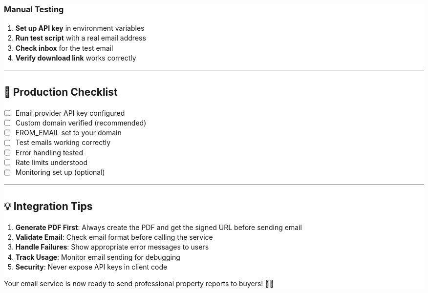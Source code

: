 ### **Manual Testing**

1. **Set up API key** in environment variables
2. **Run test script** with a real email address
3. **Check inbox** for the test email
4. **Verify download link** works correctly

---

## 🚀 **Production Checklist**

- [ ] Email provider API key configured
- [ ] Custom domain verified (recommended)
- [ ] FROM_EMAIL set to your domain
- [ ] Test emails working correctly
- [ ] Error handling tested
- [ ] Rate limits understood
- [ ] Monitoring set up (optional)

---

## 💡 **Integration Tips**

1. **Generate PDF First**: Always create the PDF and get the signed URL before sending email
2. **Validate Email**: Check email format before calling the service
3. **Handle Failures**: Show appropriate error messages to users
4. **Track Usage**: Monitor email sending for debugging
5. **Security**: Never expose API keys in client code

Your email service is now ready to send professional property reports to buyers! 📧🎉

